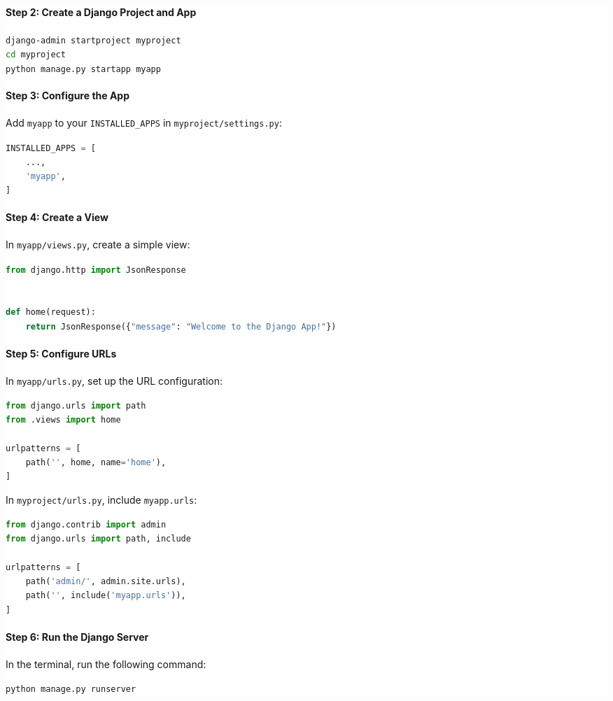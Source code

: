 #### Step 2: Create a Django Project and App
```bash
django-admin startproject myproject
cd myproject
python manage.py startapp myapp
```

#### Step 3: Configure the App
Add `myapp` to your `INSTALLED_APPS` in `myproject/settings.py`:

```python
INSTALLED_APPS = [
    ...,
    'myapp',
]
```

#### Step 4: Create a View
In `myapp/views.py`, create a simple view:

```python
from django.http import JsonResponse


def home(request):
    return JsonResponse({"message": "Welcome to the Django App!"})
```

#### Step 5: Configure URLs
In `myapp/urls.py`, set up the URL configuration:

```python
from django.urls import path
from .views import home

urlpatterns = [
    path('', home, name='home'),
]
```

In `myproject/urls.py`, include `myapp.urls`:

```python
from django.contrib import admin
from django.urls import path, include

urlpatterns = [
    path('admin/', admin.site.urls),
    path('', include('myapp.urls')),
]
```

#### Step 6: Run the Django Server
In the terminal, run the following command:
```bash
python manage.py runserver
```
